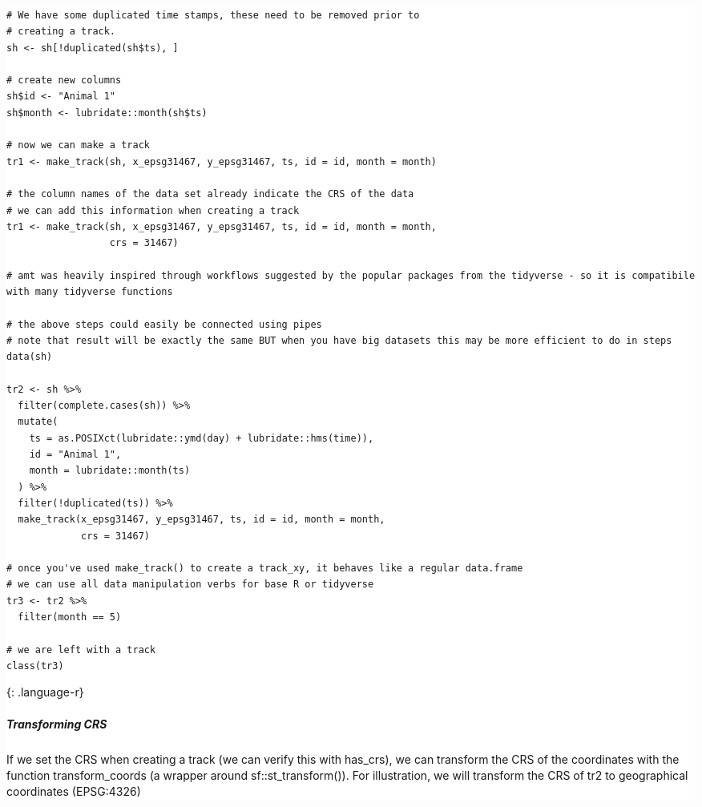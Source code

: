 ~~~
# We have some duplicated time stamps, these need to be removed prior to
# creating a track.
sh <- sh[!duplicated(sh$ts), ]

# create new columns
sh$id <- "Animal 1"
sh$month <- lubridate::month(sh$ts)

# now we can make a track
tr1 <- make_track(sh, x_epsg31467, y_epsg31467, ts, id = id, month = month)

# the column names of the data set already indicate the CRS of the data 
# we can add this information when creating a track
tr1 <- make_track(sh, x_epsg31467, y_epsg31467, ts, id = id, month = month, 
                  crs = 31467)

# amt was heavily inspired through workflows suggested by the popular packages from the tidyverse - so it is compatibile with many tidyverse functions

# the above steps could easily be connected using pipes 
# note that result will be exactly the same BUT when you have big datasets this may be more efficient to do in steps
data(sh)

tr2 <- sh %>% 
  filter(complete.cases(sh)) %>% 
  mutate(
    ts = as.POSIXct(lubridate::ymd(day) + lubridate::hms(time)), 
    id = "Animal 1", 
    month = lubridate::month(ts)
  ) %>%  
  filter(!duplicated(ts)) %>%  
  make_track(x_epsg31467, y_epsg31467, ts, id = id, month = month, 
             crs = 31467)

# once you've used make_track() to create a track_xy, it behaves like a regular data.frame
# we can use all data manipulation verbs for base R or tidyverse
tr3 <- tr2 %>% 
  filter(month == 5)

# we are left with a track
class(tr3)
~~~
{: .language-r}


##### Transforming CRS

If we set the CRS when creating a track (we can verify this with has_crs), we can transform the CRS of the coordinates with the function transform_coords (a wrapper around sf::st_transform()). For illustration, we will transform the CRS of tr2 to geographical coordinates (EPSG:4326)
